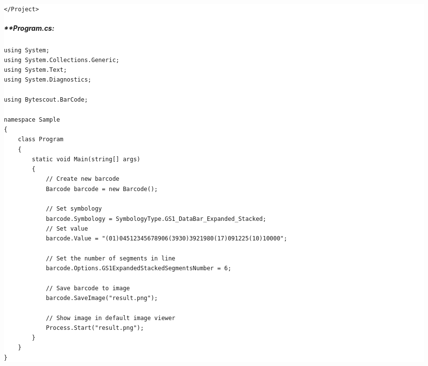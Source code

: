 ```
</Project>
```

    



##### ****Program.cs:**
    
```
using System;
using System.Collections.Generic;
using System.Text;
using System.Diagnostics;

using Bytescout.BarCode;

namespace Sample
{
    class Program
    {
        static void Main(string[] args)
        {
            // Create new barcode
            Barcode barcode = new Barcode();

            // Set symbology
            barcode.Symbology = SymbologyType.GS1_DataBar_Expanded_Stacked;
            // Set value
            barcode.Value = "(01)04512345678906(3930)3921980(17)091225(10)10000";
            
            // Set the number of segments in line
			barcode.Options.GS1ExpandedStackedSegmentsNumber = 6;

            // Save barcode to image
            barcode.SaveImage("result.png");

            // Show image in default image viewer
            Process.Start("result.png");
        }
    }
}

```

